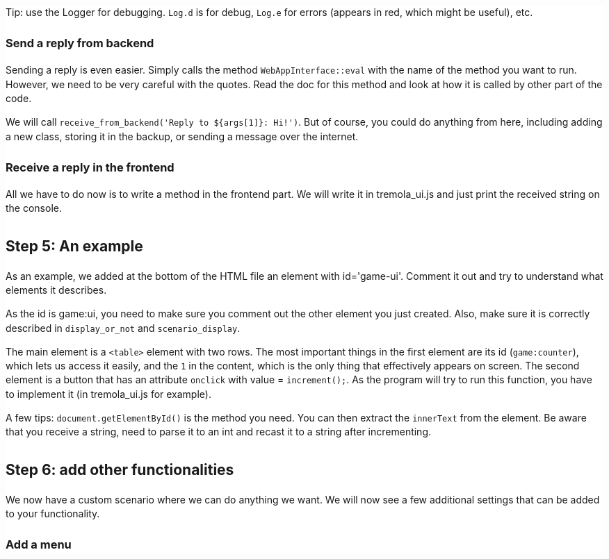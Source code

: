 Tip: use the Logger for debugging. `Log.d` is for debug, `Log.e` for errors (appears in red, which might be useful), etc.

### Send a reply from backend

Sending a reply is even easier. Simply calls the method `WebAppInterface::eval` with the name of the method you want to
run. However, we need to be very careful with the quotes. Read the doc for this method and look at how it is called by
other part of the code.

We will call `receive_from_backend('Reply to ${args[1]}: Hi!')`. But of course, you could do anything from here,
including adding a new class, storing it in the backup, or sending a message over the internet.

### Receive a reply in the frontend

All we have to do now is to write a method in the frontend part. We will write it in tremola_ui.js and just print the
received string on the console.

## Step 5: An example

As an example, we added at the bottom of the HTML file an element with id='game-ui'. Comment it out and try to
understand what elements it describes.

As the id is game:ui, you need to make sure you comment out the other element you just created. Also, make sure it is
correctly described in `display_or_not` and `scenario_display`.

The main element is a `<table>` element with two rows. The most important things in the first element are its
id (`game:counter`), which lets us access it easily, and the `1` in the content, which is the only thing that
effectively appears on screen. The second element is a button that has an attribute `onclick` with value
= `increment();`. As the program will try to run this function, you have to implement it (in tremola_ui.js for example).

A few tips: `document.getElementById()` is the method you need. You can then extract the `innerText` from the element.
Be aware that you receive a string, need to parse it to an int and recast it to a string after incrementing.

## Step 6: add other functionalities

We now have a custom scenario where we can do anything we want. We will now see a few additional settings that can be
added to your functionality.

### Add a menu
